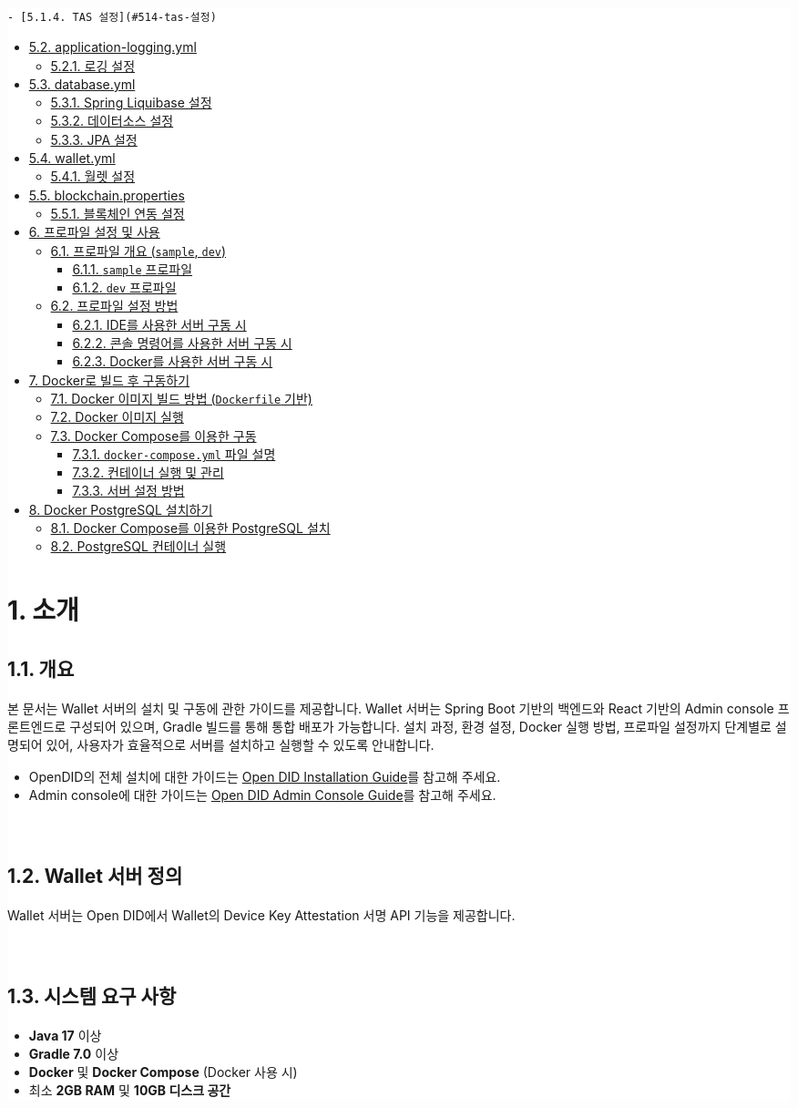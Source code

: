     - [5.1.4. TAS 설정](#514-tas-설정)
  - [5.2. application-logging.yml](#52-application-loggingyml)
    - [5.2.1. 로깅 설정](#521-로깅-설정)
  - [5.3. database.yml](#53-databaseyml)
    - [5.3.1. Spring Liquibase 설정](#531-spring-liquibase-설정)
    - [5.3.2. 데이터소스 설정](#532-데이터소스-설정)
    - [5.3.3. JPA 설정](#533-jpa-설정)
  - [5.4. wallet.yml](#54-walletyml)
    - [5.4.1. 월렛 설정](#541-월렛-설정)
  - [5.5. blockchain.properties](#55-blockchainproperties)
    - [5.5.1. 블록체인 연동 설정](#551-블록체인-연동-설정)
- [6. 프로파일 설정 및 사용](#6-프로파일-설정-및-사용)
  - [6.1. 프로파일 개요 (`sample`, `dev`)](#61-프로파일-개요-sample-dev)
    - [6.1.1. `sample` 프로파일](#611-sample-프로파일)
    - [6.1.2. `dev` 프로파일](#612-dev-프로파일)
  - [6.2. 프로파일 설정 방법](#62-프로파일-설정-방법)
    - [6.2.1. IDE를 사용한 서버 구동 시](#621-ide를-사용한-서버-구동-시)
    - [6.2.2. 콘솔 명령어를 사용한 서버 구동 시](#622-콘솔-명령어를-사용한-서버-구동-시)
    - [6.2.3. Docker를 사용한 서버 구동 시](#623-docker를-사용한-서버-구동-시)
- [7. Docker로 빌드 후 구동하기](#7-docker로-빌드-후-구동하기)
  - [7.1. Docker 이미지 빌드 방법 (`Dockerfile` 기반)](#71-docker-이미지-빌드-방법-dockerfile-기반)
  - [7.2. Docker 이미지 실행](#72-docker-이미지-실행)
  - [7.3. Docker Compose를 이용한 구동](#73-docker-compose를-이용한-구동)
    - [7.3.1. `docker-compose.yml` 파일 설명](#731-docker-composeyml-파일-설명)
    - [7.3.2. 컨테이너 실행 및 관리](#732-컨테이너-실행-및-관리)
    - [7.3.3. 서버 설정 방법](#733-서버-설정-방법)
- [8. Docker PostgreSQL 설치하기](#8-docker-postgresql-설치하기)
  - [8.1. Docker Compose를 이용한 PostgreSQL 설치](#81-docker-compose를-이용한-postgresql-설치)
  - [8.2. PostgreSQL 컨테이너 실행](#82-postgresql-컨테이너-실행)
    

# 1. 소개

## 1.1. 개요
본 문서는 Wallet 서버의 설치 및 구동에 관한 가이드를 제공합니다. Wallet 서버는 Spring Boot 기반의 백엔드와 React 기반의 Admin console 프론트엔드로 구성되어 있으며, Gradle 빌드를 통해 통합 배포가 가능합니다. 설치 과정, 환경 설정, Docker 실행 방법, 프로파일 설정까지 단계별로 설명되어 있어, 사용자가 효율적으로 서버를 설치하고 실행할 수 있도록 안내합니다.


- OpenDID의 전체 설치에 대한 가이드는 [Open DID Installation Guide]를 참고해 주세요.
- Admin console에 대한 가이드는 [Open DID Admin Console Guide]를 참고해 주세요.
<br/>

## 1.2. Wallet 서버 정의

Wallet 서버는 Open DID에서 Wallet의 Device Key Attestation 서명 API 기능을 제공합니다.

<br/>

## 1.3. 시스템 요구 사항
- **Java 17** 이상
- **Gradle 7.0** 이상
- **Docker** 및 **Docker Compose** (Docker 사용 시)
- 최소 **2GB RAM** 및 **10GB 디스크 공간**


[Open DID Installation Guide]: https://github.com/OmniOneID/did-release/blob/feature/yklee0911/v1.0.1.0/release-V1.0.0.1/OepnDID_Installation_Guide-V1.0.0.1_ko.md
[Open DID Admin Console Guide]: ../admin/OpenDID_WalletAdmin_Operation_Guide_ko.md